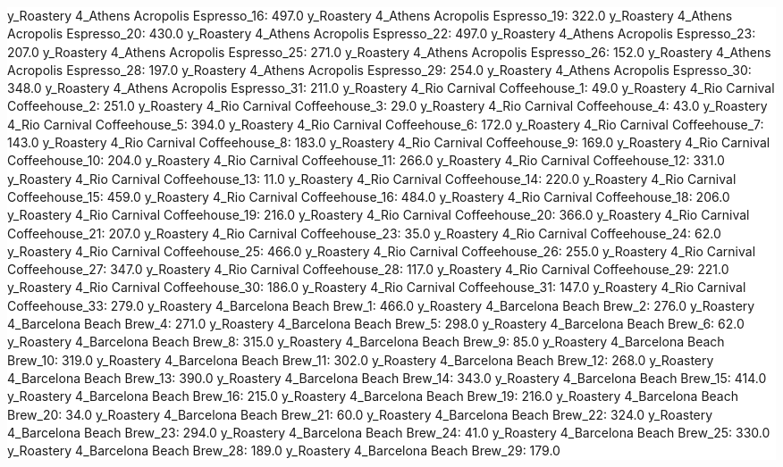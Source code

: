 y_Roastery 4_Athens Acropolis Espresso_16: 497.0
y_Roastery 4_Athens Acropolis Espresso_19: 322.0
y_Roastery 4_Athens Acropolis Espresso_20: 430.0
y_Roastery 4_Athens Acropolis Espresso_22: 497.0
y_Roastery 4_Athens Acropolis Espresso_23: 207.0
y_Roastery 4_Athens Acropolis Espresso_25: 271.0
y_Roastery 4_Athens Acropolis Espresso_26: 152.0
y_Roastery 4_Athens Acropolis Espresso_28: 197.0
y_Roastery 4_Athens Acropolis Espresso_29: 254.0
y_Roastery 4_Athens Acropolis Espresso_30: 348.0
y_Roastery 4_Athens Acropolis Espresso_31: 211.0
y_Roastery 4_Rio Carnival Coffeehouse_1: 49.0
y_Roastery 4_Rio Carnival Coffeehouse_2: 251.0
y_Roastery 4_Rio Carnival Coffeehouse_3: 29.0
y_Roastery 4_Rio Carnival Coffeehouse_4: 43.0
y_Roastery 4_Rio Carnival Coffeehouse_5: 394.0
y_Roastery 4_Rio Carnival Coffeehouse_6: 172.0
y_Roastery 4_Rio Carnival Coffeehouse_7: 143.0
y_Roastery 4_Rio Carnival Coffeehouse_8: 183.0
y_Roastery 4_Rio Carnival Coffeehouse_9: 169.0
y_Roastery 4_Rio Carnival Coffeehouse_10: 204.0
y_Roastery 4_Rio Carnival Coffeehouse_11: 266.0
y_Roastery 4_Rio Carnival Coffeehouse_12: 331.0
y_Roastery 4_Rio Carnival Coffeehouse_13: 11.0
y_Roastery 4_Rio Carnival Coffeehouse_14: 220.0
y_Roastery 4_Rio Carnival Coffeehouse_15: 459.0
y_Roastery 4_Rio Carnival Coffeehouse_16: 484.0
y_Roastery 4_Rio Carnival Coffeehouse_18: 206.0
y_Roastery 4_Rio Carnival Coffeehouse_19: 216.0
y_Roastery 4_Rio Carnival Coffeehouse_20: 366.0
y_Roastery 4_Rio Carnival Coffeehouse_21: 207.0
y_Roastery 4_Rio Carnival Coffeehouse_23: 35.0
y_Roastery 4_Rio Carnival Coffeehouse_24: 62.0
y_Roastery 4_Rio Carnival Coffeehouse_25: 466.0
y_Roastery 4_Rio Carnival Coffeehouse_26: 255.0
y_Roastery 4_Rio Carnival Coffeehouse_27: 347.0
y_Roastery 4_Rio Carnival Coffeehouse_28: 117.0
y_Roastery 4_Rio Carnival Coffeehouse_29: 221.0
y_Roastery 4_Rio Carnival Coffeehouse_30: 186.0
y_Roastery 4_Rio Carnival Coffeehouse_31: 147.0
y_Roastery 4_Rio Carnival Coffeehouse_33: 279.0
y_Roastery 4_Barcelona Beach Brew_1: 466.0
y_Roastery 4_Barcelona Beach Brew_2: 276.0
y_Roastery 4_Barcelona Beach Brew_4: 271.0
y_Roastery 4_Barcelona Beach Brew_5: 298.0
y_Roastery 4_Barcelona Beach Brew_6: 62.0
y_Roastery 4_Barcelona Beach Brew_8: 315.0
y_Roastery 4_Barcelona Beach Brew_9: 85.0
y_Roastery 4_Barcelona Beach Brew_10: 319.0
y_Roastery 4_Barcelona Beach Brew_11: 302.0
y_Roastery 4_Barcelona Beach Brew_12: 268.0
y_Roastery 4_Barcelona Beach Brew_13: 390.0
y_Roastery 4_Barcelona Beach Brew_14: 343.0
y_Roastery 4_Barcelona Beach Brew_15: 414.0
y_Roastery 4_Barcelona Beach Brew_16: 215.0
y_Roastery 4_Barcelona Beach Brew_19: 216.0
y_Roastery 4_Barcelona Beach Brew_20: 34.0
y_Roastery 4_Barcelona Beach Brew_21: 60.0
y_Roastery 4_Barcelona Beach Brew_22: 324.0
y_Roastery 4_Barcelona Beach Brew_23: 294.0
y_Roastery 4_Barcelona Beach Brew_24: 41.0
y_Roastery 4_Barcelona Beach Brew_25: 330.0
y_Roastery 4_Barcelona Beach Brew_28: 189.0
y_Roastery 4_Barcelona Beach Brew_29: 179.0